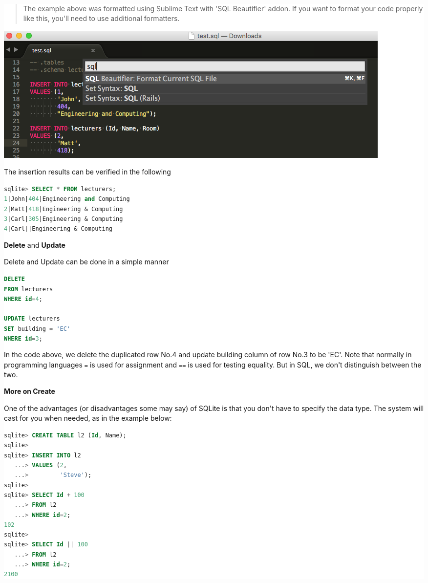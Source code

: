 > The example above was formatted using Sublime Text with 'SQL Beautifier' addon. If you want to format your code properly like this, you'll need to use additional formatters.

![](.md_images/format.png)

The insertion results can be verified in the following

```sql
sqlite> SELECT * FROM lecturers;
1|John|404|Engineering and Computing
2|Matt|418|Engineering & Computing
3|Carl|305|Engineering & Computing
4|Carl||Engineering & Computing
```

**Delete** and **Update**

Delete and Update can be done in a simple manner

```sql
DELETE
FROM lecturers
WHERE id=4;

UPDATE lecturers
SET building = 'EC'
WHERE id=3;
```

In the code above, we delete the duplicated row No.4 and update building column of row No.3 to be 'EC'. Note that normally in programming languages `=` is used for assignment and `==` is used for testing equality. But in SQL, we don't distinguish between the two.

**More on Create**

One of the advantages (or disadvantages some may say) of SQLite is that you don't have to specify the data type. The system will cast for you when needed, as in the example below:

```sql
sqlite> CREATE TABLE l2 (Id, Name);
sqlite> 
sqlite> INSERT INTO l2
   ...> VALUES (2,
   ...>         'Steve');
sqlite> 
sqlite> SELECT Id + 100
   ...> FROM l2
   ...> WHERE id=2;
102
sqlite> 
sqlite> SELECT Id || 100
   ...> FROM l2
   ...> WHERE id=2;
2100
```
